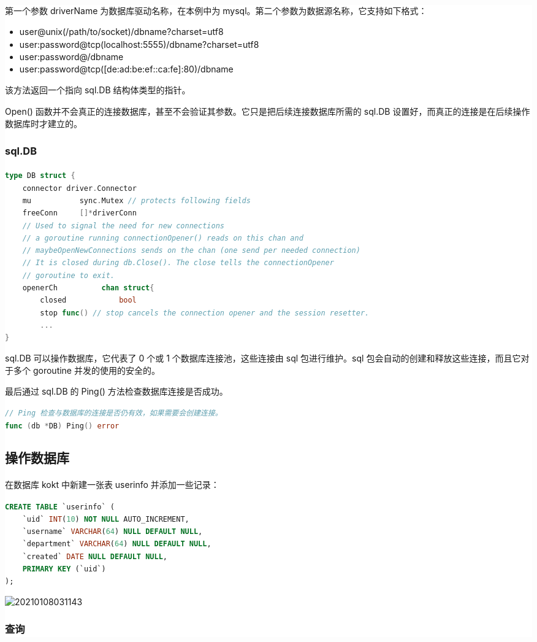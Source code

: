 第一个参数 driverName 为数据库驱动名称，在本例中为 mysql。第二个参数为数据源名称，它支持如下格式：

- user@unix(/path/to/socket)/dbname?charset=utf8
- user:password@tcp(localhost:5555)/dbname?charset=utf8
- user:password@/dbname
- user:password@tcp([de:ad:be:ef::ca:fe]:80)/dbname

该方法返回一个指向 sql.DB 结构体类型的指针。

Open() 函数并不会真正的连接数据库，甚至不会验证其参数。它只是把后续连接数据库所需的 sql.DB 设置好，而真正的连接是在后续操作数据库时才建立的。

### sql.DB

```go
type DB struct {
    connector driver.Connector
    mu           sync.Mutex // protects following fields
    freeConn     []*driverConn
    // Used to signal the need for new connections
    // a goroutine running connectionOpener() reads on this chan and
    // maybeOpenNewConnections sends on the chan (one send per needed connection)
    // It is closed during db.Close(). The close tells the connectionOpener
    // goroutine to exit.
    openerCh          chan struct{
        closed            bool
        stop func() // stop cancels the connection opener and the session resetter.
        ...
}
```

sql.DB 可以操作数据库，它代表了 0 个或 1 个数据库连接池，这些连接由 sql 包进行维护。sql 包会自动的创建和释放这些连接，而且它对于多个 goroutine 并发的使用的安全的。

最后通过 sql.DB 的 Ping() 方法检查数据库连接是否成功。

```go
// Ping 检查与数据库的连接是否仍有效，如果需要会创建连接。
func (db *DB) Ping() error
```

## 操作数据库

在数据库 kokt 中新建一张表 userinfo 并添加一些记录：

```sql
CREATE TABLE `userinfo` (
    `uid` INT(10) NOT NULL AUTO_INCREMENT,
    `username` VARCHAR(64) NULL DEFAULT NULL,
    `department` VARCHAR(64) NULL DEFAULT NULL,
    `created` DATE NULL DEFAULT NULL,
    PRIMARY KEY (`uid`)
);
```

![20210108031143](https://cdn.jsdelivr.net/gh/koktlzz/ImgBed@master/20210108031143.png)

### 查询
